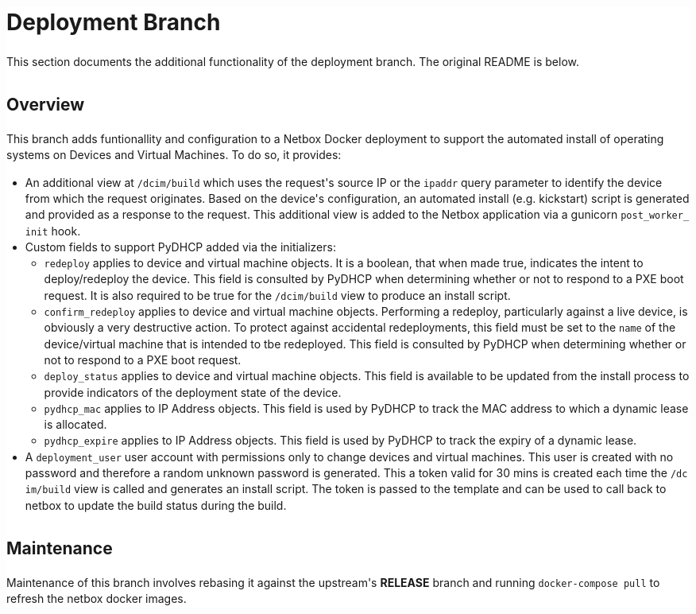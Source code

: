 # Deployment Branch

This section documents the additional functionality of the deployment branch.  The original README is below.

## Overview

This branch adds funtionallity and configuration to a Netbox Docker deployment to support the automated install of
operating systems on Devices and Virtual Machines.  To do so, it provides:

* An additional view at `/dcim/build` which uses the request's source IP or the `ipaddr` query parameter to identify
the device from which the request originates.  Based on the device's configuration, an automated install (e.g. kickstart)
script is generated and provided as a response to the request.  This additional view is added to the Netbox application
via a gunicorn `post_worker_init` hook.
* Custom fields to support PyDHCP added via the initializers:
   * `redeploy` applies to device and virtual machine objects.  It is a boolean, that when made true, indicates the intent
to deploy/redeploy the device. This field is consulted by PyDHCP when determining whether or not to respond to a PXE boot request.
It is also required to be true for the `/dcim/build` view to produce an install script.
   * `confirm_redeploy` applies to device and virtual machine objects.  Performing a redeploy, particularly against a live device,
is obviously a very destructive action.  To protect against accidental redeployments, this field must be set to the `name` of the
device/virtual machine that is intended to tbe redeployed. This field is consulted by PyDHCP when determining whether or not to
respond to a PXE boot request.
   * `deploy_status` applies to device and virtual machine objects.  This field is available to be updated from the install process
to provide indicators of the deployment state of the device.
   * `pydhcp_mac` applies to IP Address objects.  This field is used by PyDHCP to track the MAC address to which a dynamic lease is
allocated.
   * `pydhcp_expire` applies to IP Address objects. This field is used by PyDHCP to track the expiry of a dynamic lease.
* A `deployment_user` user account with permissions only to change devices and virtual machines.  This user is created with no password and therefore
a random unknown password is generated.  This a token valid for 30 mins is created each time the `/dcim/build` view is called and generates
an install script.  The token is passed to the template and can be used to call back to netbox to update the build status during the build.

## Maintenance

Maintenance of this branch involves rebasing it against the upstream's **RELEASE** branch and running `docker-compose pull` to
refresh the netbox docker images.
